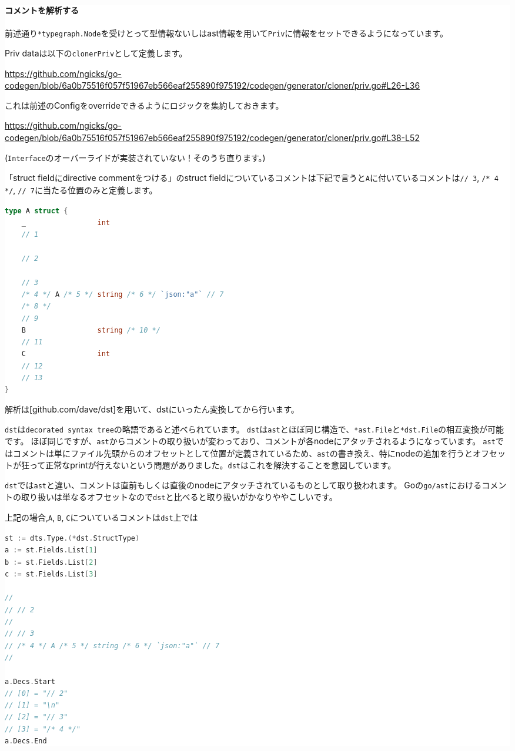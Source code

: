 #### コメントを解析する

前述通り`*typegraph.Node`を受けとって型情報ないしはast情報を用いて`Priv`に情報をセットできるようになっています。

Priv dataは以下の`clonerPriv`として定義します。

https://github.com/ngicks/go-codegen/blob/6a0b75516f057f51967eb566eaf255890f975192/codegen/generator/cloner/priv.go#L26-L36

これは前述のConfigをoverrideできるようにロジックを集約しておきます。

https://github.com/ngicks/go-codegen/blob/6a0b75516f057f51967eb566eaf255890f975192/codegen/generator/cloner/priv.go#L38-L52

(`Interface`のオーバーライドが実装されていない！そのうち直ります。)

「struct fieldにdirective commentをつける」のstruct fieldについているコメントは下記で言うと`A`に付いているコメントは`// 3`, `/* 4 */`, `// 7`に当たる位置のみと定義します。

```go
type A struct {
    _                 int
    // 1

    // 2

    // 3
    /* 4 */ A /* 5 */ string /* 6 */ `json:"a"` // 7
    /* 8 */
    // 9
    B                 string /* 10 */
    // 11
    C                 int
    // 12
    // 13
}
```

解析は[github.com/dave/dst]を用いて、dstにいったん変換してから行います。

`dst`は`decorated syntax tree`の略語であると述べられています。
`dst`は`ast`とほぼ同じ構造で、`*ast.File`と`*dst.File`の相互変換が可能です。
ほぼ同じですが、`ast`からコメントの取り扱いが変わっており、コメントが各nodeにアタッチされるようになっています。
`ast`ではコメントは単にファイル先頭からのオフセットとして位置が定義されているため、`ast`の書き換え、特にnodeの追加を行うとオフセットが狂って正常なprintが行えないという問題がありました。`dst`はこれを解決することを意図しています。

`dst`では`ast`と違い、コメントは直前もしくは直後のnodeにアタッチされているものとして取り扱われます。
Goの`go/ast`におけるコメントの取り扱いは単なるオフセットなので`dst`と比べると取り扱いがかなりややこしいです。

上記の場合,`A`, `B`, `C`についているコメントは`dst`上では

```go
st := dts.Type.(*dst.StructType)
a := st.Fields.List[1]
b := st.Fields.List[2]
c := st.Fields.List[3]

//
// // 2
//
// // 3
// /* 4 */ A /* 5 */ string /* 6 */ `json:"a"` // 7
//

a.Decs.Start
// [0] = "// 2"
// [1] = "\n"
// [2] = "// 3"
// [3] = "/* 4 */"
a.Decs.End
```